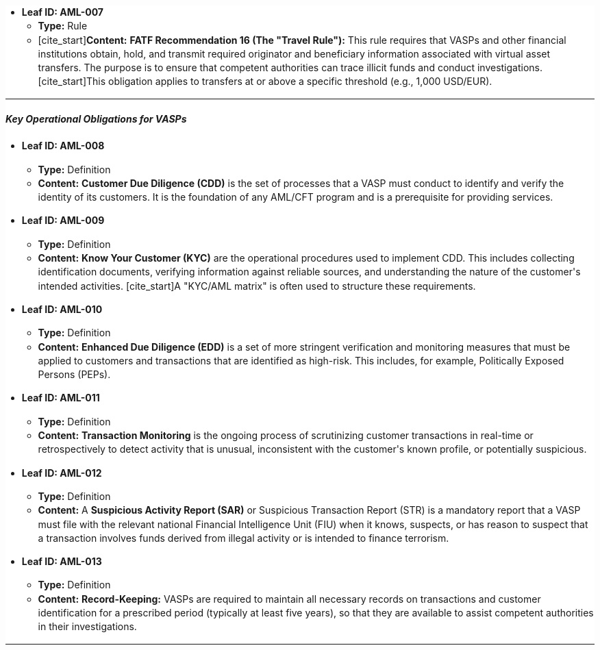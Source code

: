 - **Leaf ID: AML-007**
  - **Type:** Rule
  - [cite_start]**Content:** **FATF Recommendation 16 (The "Travel Rule"):** This rule requires that VASPs and other financial institutions obtain, hold, and transmit required originator and beneficiary information associated with virtual asset transfers. The purpose is to ensure that competent authorities can trace illicit funds and conduct investigations. [cite_start]This obligation applies to transfers at or above a specific threshold (e.g., 1,000 USD/EUR).

---

#### **_Key Operational Obligations for VASPs_**

- **Leaf ID: AML-008**

  - **Type:** Definition
  - **Content:** **Customer Due Diligence (CDD)** is the set of processes that a VASP must conduct to identify and verify the identity of its customers. It is the foundation of any AML/CFT program and is a prerequisite for providing services.

- **Leaf ID: AML-009**

  - **Type:** Definition
  - **Content:** **Know Your Customer (KYC)** are the operational procedures used to implement CDD. This includes collecting identification documents, verifying information against reliable sources, and understanding the nature of the customer's intended activities. [cite_start]A "KYC/AML matrix" is often used to structure these requirements.

- **Leaf ID: AML-010**

  - **Type:** Definition
  - **Content:** **Enhanced Due Diligence (EDD)** is a set of more stringent verification and monitoring measures that must be applied to customers and transactions that are identified as high-risk. This includes, for example, Politically Exposed Persons (PEPs).

- **Leaf ID: AML-011**

  - **Type:** Definition
  - **Content:** **Transaction Monitoring** is the ongoing process of scrutinizing customer transactions in real-time or retrospectively to detect activity that is unusual, inconsistent with the customer's known profile, or potentially suspicious.

- **Leaf ID: AML-012**

  - **Type:** Definition
  - **Content:** A **Suspicious Activity Report (SAR)** or Suspicious Transaction Report (STR) is a mandatory report that a VASP must file with the relevant national Financial Intelligence Unit (FIU) when it knows, suspects, or has reason to suspect that a transaction involves funds derived from illegal activity or is intended to finance terrorism.

- **Leaf ID: AML-013**
  - **Type:** Definition
  - **Content:** **Record-Keeping:** VASPs are required to maintain all necessary records on transactions and customer identification for a prescribed period (typically at least five years), so that they are available to assist competent authorities in their investigations.

---
